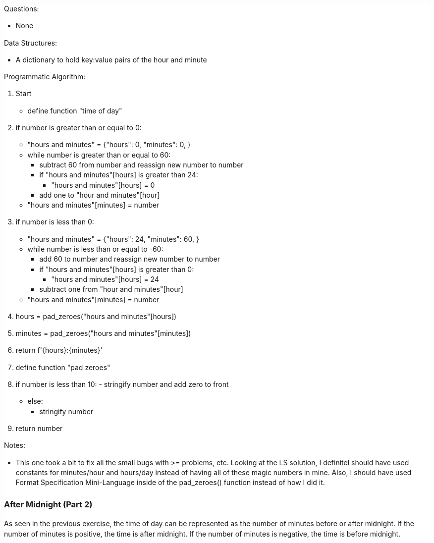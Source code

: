 Questions:
- None

Data Structures:
- A dictionary to hold key:value pairs of the hour and minute

Programmatic Algorithm:
1. Start
    - define function "time of day"
2. if number is greater than or equal to 0:
    - "hours and minutes" = {"hours": 0,
                            "minutes": 0,
                        }
    - while number is greater than or equal to 60:
        - subtract 60 from number and reassign new number to number
        - if "hours and minutes"[hours] is greater than 24:
            - "hours and minutes"[hours] = 0
        - add one to "hour and minutes"[hour]
    - "hours and minutes"[minutes] = number
3. if number is less than 0:
    - "hours and minutes" = {"hours": 24,
                            "minutes": 60,
                        }
    - while number is less than or equal to -60:
        - add 60 to number and reassign new number to number
        - if "hours and minutes"[hours] is greater than 0:
            - "hours and minutes"[hours] = 24
        - subtract one from "hour and minutes"[hour]
    - "hours and minutes"[minutes] = number

4. hours = pad_zeroes("hours and minutes"[hours])
5. minutes = pad_zeroes("hours and minutes"[minutes])
6. return f'{hours}:{minutes}'
7. define function "pad zeroes"
8. if number is less than 10:
        - stringify number and add zero to front
    - else:
        - stringify number
9. return number

Notes:
- This one took a bit to fix all the small bugs with >= problems, etc. Looking at
  the LS solution, I definitel should have used constants for minutes/hour and
  hours/day instead of having all of these magic numbers in mine. Also, I should
  have used Format Specification Mini-Language inside of the pad_zeroes()
  function instead of how I did it.


### After Midnight (Part 2)
As seen in the previous exercise, the time of day can be represented as the
number of minutes before or after midnight. If the number of minutes is positive,
the time is after midnight. If the number of minutes is negative, the time is
before midnight.
